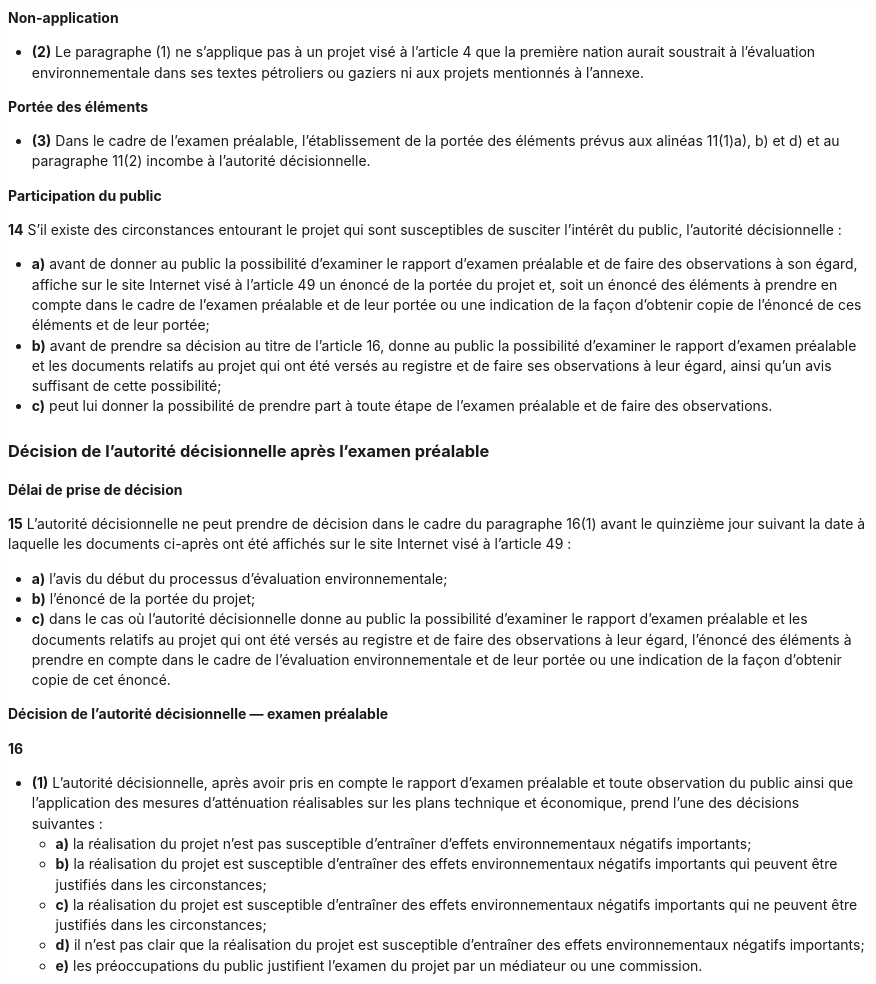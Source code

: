 **Non-application**

- **(2)** Le paragraphe (1) ne s’applique pas à un projet visé à l’article 4 que la première nation aurait soustrait à l’évaluation environnementale dans ses textes pétroliers ou gaziers ni aux projets mentionnés à l’annexe.

**Portée des éléments**

- **(3)** Dans le cadre de l’examen préalable, l’établissement de la portée des éléments prévus aux alinéas 11(1)a), b) et d) et au paragraphe 11(2) incombe à l’autorité décisionnelle.




**Participation du public**

**14** S’il existe des circonstances entourant le projet qui sont susceptibles de susciter l’intérêt du public, l’autorité décisionnelle :
- **a)** avant de donner au public la possibilité d’examiner le rapport d’examen préalable et de faire des observations à son égard, affiche sur le site Internet visé à l’article 49 un énoncé de la portée du projet et, soit un énoncé des éléments à prendre en compte dans le cadre de l’examen préalable et de leur portée ou une indication de la façon d’obtenir copie de l’énoncé de ces éléments et de leur portée;
- **b)** avant de prendre sa décision au titre de l’article 16, donne au public la possibilité d’examiner le rapport d’examen préalable et les documents relatifs au projet qui ont été versés au registre et de faire ses observations à leur égard, ainsi qu’un avis suffisant de cette possibilité;
- **c)** peut lui donner la possibilité de prendre part à toute étape de l’examen préalable et de faire des observations.




### Décision de l’autorité décisionnelle après l’examen préalable



**Délai de prise de décision**

**15** L’autorité décisionnelle ne peut prendre de décision dans le cadre du paragraphe 16(1) avant le quinzième jour suivant la date à laquelle les documents ci-après ont été affichés sur le site Internet visé à l’article 49 :
- **a)** l’avis du début du processus d’évaluation environnementale;
- **b)** l’énoncé de la portée du projet;
- **c)** dans le cas où l’autorité décisionnelle donne au public la possibilité d’examiner le rapport d’examen préalable et les documents relatifs au projet qui ont été versés au registre et de faire des observations à leur égard, l’énoncé des éléments à prendre en compte dans le cadre de l’évaluation environnementale et de leur portée ou une indication de la façon d’obtenir copie de cet énoncé.




**Décision de l’autorité décisionnelle — examen préalable**

**16** 

- **(1)** L’autorité décisionnelle, après avoir pris en compte le rapport d’examen préalable et toute observation du public ainsi que l’application des mesures d’atténuation réalisables sur les plans technique et économique, prend l’une des décisions suivantes :
	- **a)** la réalisation du projet n’est pas susceptible d’entraîner d’effets environnementaux négatifs importants;
	- **b)** la réalisation du projet est susceptible d’entraîner des effets environnementaux négatifs importants qui peuvent être justifiés dans les circonstances;
	- **c)** la réalisation du projet est susceptible d’entraîner des effets environnementaux négatifs importants qui ne peuvent être justifiés dans les circonstances;
	- **d)** il n’est pas clair que la réalisation du projet est susceptible d’entraîner des effets environnementaux négatifs importants;
	- **e)** les préoccupations du public justifient l’examen du projet par un médiateur ou une commission.
